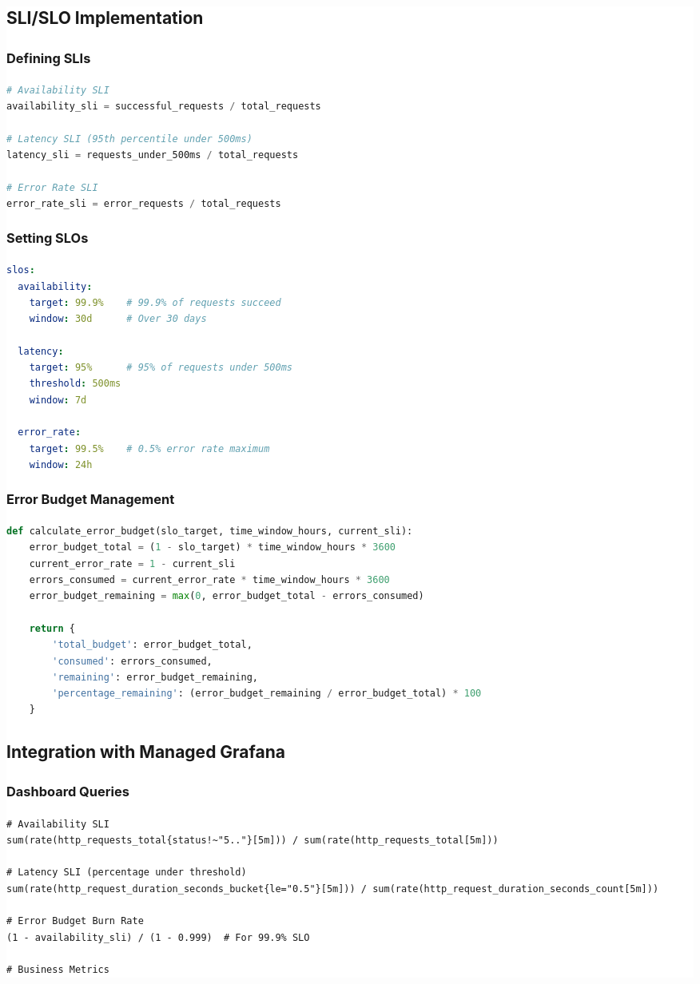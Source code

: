 ## SLI/SLO Implementation

### Defining SLIs
```python
# Availability SLI
availability_sli = successful_requests / total_requests

# Latency SLI (95th percentile under 500ms)
latency_sli = requests_under_500ms / total_requests

# Error Rate SLI
error_rate_sli = error_requests / total_requests
```

### Setting SLOs
```yaml
slos:
  availability:
    target: 99.9%    # 99.9% of requests succeed
    window: 30d      # Over 30 days
    
  latency:
    target: 95%      # 95% of requests under 500ms
    threshold: 500ms
    window: 7d
    
  error_rate:
    target: 99.5%    # 0.5% error rate maximum
    window: 24h
```

### Error Budget Management
```python
def calculate_error_budget(slo_target, time_window_hours, current_sli):
    error_budget_total = (1 - slo_target) * time_window_hours * 3600
    current_error_rate = 1 - current_sli
    errors_consumed = current_error_rate * time_window_hours * 3600
    error_budget_remaining = max(0, error_budget_total - errors_consumed)
    
    return {
        'total_budget': error_budget_total,
        'consumed': errors_consumed,
        'remaining': error_budget_remaining,
        'percentage_remaining': (error_budget_remaining / error_budget_total) * 100
    }
```

## Integration with Managed Grafana

### Dashboard Queries
```promql
# Availability SLI
sum(rate(http_requests_total{status!~"5.."}[5m])) / sum(rate(http_requests_total[5m]))

# Latency SLI (percentage under threshold)
sum(rate(http_request_duration_seconds_bucket{le="0.5"}[5m])) / sum(rate(http_request_duration_seconds_count[5m]))

# Error Budget Burn Rate
(1 - availability_sli) / (1 - 0.999)  # For 99.9% SLO

# Business Metrics
```
